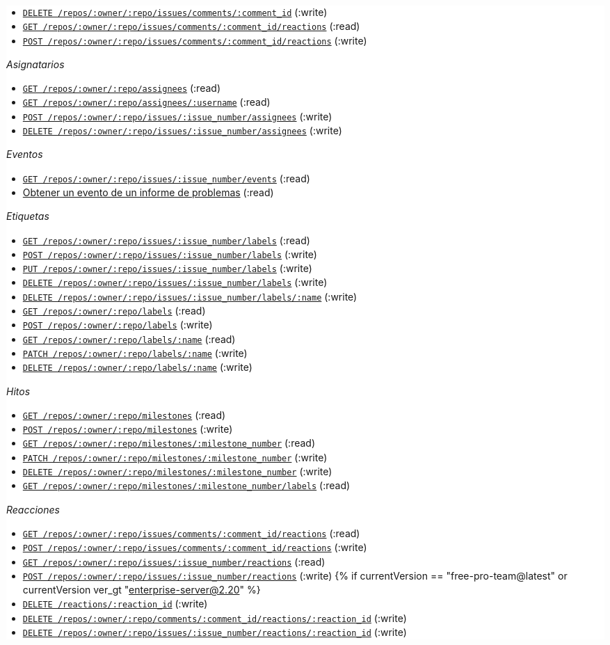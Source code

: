 - [`DELETE /repos/:owner/:repo/issues/comments/:comment_id`](/v3/issues/comments/#delete-an-issue-comment) (:write)
- [`GET /repos/:owner/:repo/issues/comments/:comment_id/reactions`](/v3/reactions/#list-reactions-for-an-issue-comment) (:read)
- [`POST /repos/:owner/:repo/issues/comments/:comment_id/reactions`](/v3/reactions/#create-reaction-for-an-issue-comment) (:write)

_Asignatarios_
- [`GET /repos/:owner/:repo/assignees`](/v3/issues/assignees/#list-assignees) (:read)
- [`GET /repos/:owner/:repo/assignees/:username`](/v3/issues/assignees/#check-if-a-user-can-be-assigned) (:read)
- [`POST /repos/:owner/:repo/issues/:issue_number/assignees`](/v3/issues/assignees/#add-assignees-to-an-issue) (:write)
- [`DELETE /repos/:owner/:repo/issues/:issue_number/assignees`](/v3/issues/assignees/#remove-assignees-from-an-issue) (:write)

_Eventos_
- [`GET /repos/:owner/:repo/issues/:issue_number/events`](/v3/issues/events/#list-issue-events) (:read)
- [Obtener un evento de un informe de problemas](/v3/issues/events/#get-an-issue-event) (:read)

_Etiquetas_
- [`GET /repos/:owner/:repo/issues/:issue_number/labels`](/v3/issues/labels/#list-labels-for-an-issue) (:read)
- [`POST /repos/:owner/:repo/issues/:issue_number/labels`](/v3/issues/labels/#add-labels-to-an-issue) (:write)
- [`PUT /repos/:owner/:repo/issues/:issue_number/labels`](/v3/issues/labels/#set-labels-for-an-issue) (:write)
- [`DELETE /repos/:owner/:repo/issues/:issue_number/labels`](/v3/issues/labels/#remove-all-labels-from-an-issue) (:write)
- [`DELETE /repos/:owner/:repo/issues/:issue_number/labels/:name`](/v3/issues/labels/#remove-a-label-from-an-issue) (:write)
- [`GET /repos/:owner/:repo/labels`](/v3/issues/labels/#list-labels-for-a-repository) (:read)
- [`POST /repos/:owner/:repo/labels`](/v3/issues/labels/#create-a-label) (:write)
- [`GET /repos/:owner/:repo/labels/:name`](/v3/issues/labels/#get-a-label) (:read)
- [`PATCH /repos/:owner/:repo/labels/:name`](/v3/issues/labels/#update-a-label) (:write)
- [`DELETE /repos/:owner/:repo/labels/:name`](/v3/issues/labels/#delete-a-label) (:write)

_Hitos_
- [`GET /repos/:owner/:repo/milestones`](/v3/issues/milestones/#list-milestones) (:read)
- [`POST /repos/:owner/:repo/milestones`](/v3/issues/milestones/#create-a-milestone) (:write)
- [`GET /repos/:owner/:repo/milestones/:milestone_number`](/v3/issues/milestones/#get-a-milestone) (:read)
- [`PATCH /repos/:owner/:repo/milestones/:milestone_number`](/v3/issues/milestones/#update-a-milestone) (:write)
- [`DELETE /repos/:owner/:repo/milestones/:milestone_number`](/v3/issues/milestones/#delete-a-milestone) (:write)
- [`GET /repos/:owner/:repo/milestones/:milestone_number/labels`](/v3/issues/labels/#list-labels-for-issues-in-a-milestone) (:read)

_Reacciones_
- [`GET /repos/:owner/:repo/issues/comments/:comment_id/reactions`](/v3/reactions/#list-reactions-for-an-issue-comment) (:read)
- [`POST /repos/:owner/:repo/issues/comments/:comment_id/reactions`](/v3/reactions/#create-reaction-for-an-issue-comment) (:write)
- [`GET /repos/:owner/:repo/issues/:issue_number/reactions`](/v3/reactions/#list-reactions-for-an-issue) (:read)
- [`POST /repos/:owner/:repo/issues/:issue_number/reactions`](/v3/reactions/#create-reaction-for-an-issue) (:write)
{% if currentVersion == "free-pro-team@latest" or currentVersion ver_gt "enterprise-server@2.20" %}
- [`DELETE /reactions/:reaction_id`](/v3/reactions/#delete-a-reaction-legacy) (:write)
- [`DELETE /repos/:owner/:repo/comments/:comment_id/reactions/:reaction_id`](/v3/reactions/#delete-a-commit-comment-reaction) (:write)
- [`DELETE /repos/:owner/:repo/issues/:issue_number/reactions/:reaction_id`](/v3/reactions/#delete-an-issue-reaction) (:write)